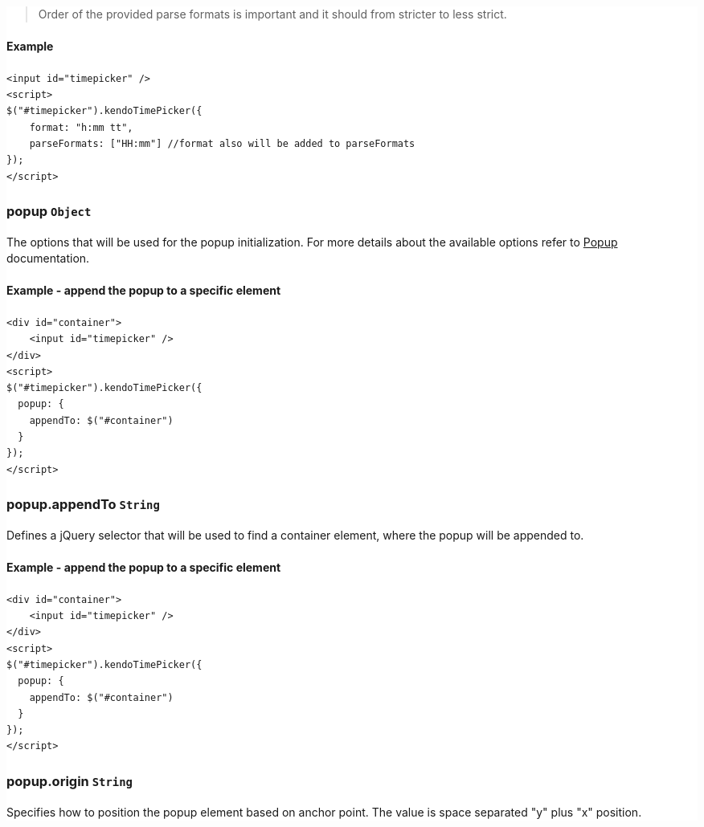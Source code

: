  > Order of the provided parse formats is important and it should from stricter to less strict.

#### Example

    <input id="timepicker" />
    <script>
    $("#timepicker").kendoTimePicker({
        format: "h:mm tt",
        parseFormats: ["HH:mm"] //format also will be added to parseFormats
    });
    </script>

### popup `Object`

The options that will be used for the popup initialization. For more details about the available options
refer to [Popup](/api/javascript/ui/popup) documentation.

#### Example - append the popup to a specific element

    <div id="container">
        <input id="timepicker" />
    </div>
    <script>
    $("#timepicker").kendoTimePicker({
      popup: {
        appendTo: $("#container")
      }
    });
    </script>

### popup.appendTo `String`

Defines a jQuery selector that will be used to find a container element, where the popup will be appended to.

#### Example - append the popup to a specific element

    <div id="container">
        <input id="timepicker" />
    </div>
    <script>
    $("#timepicker").kendoTimePicker({
      popup: {
        appendTo: $("#container")
      }
    });
    </script>

### popup.origin `String`

Specifies how to position the popup element based on anchor point. The value is
space separated "y" plus "x" position.
